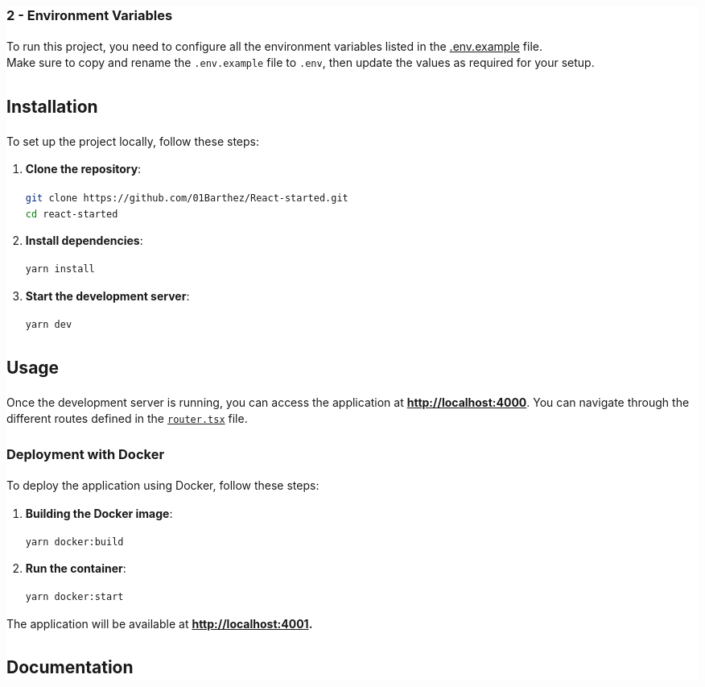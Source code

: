### 2 - Environment Variables

To run this project, you need to configure all the environment variables listed in the [.env.example](./.env.example) file.  
Make sure to copy and rename the `.env.example` file to `.env`, then update the values as required for your setup.

## Installation

To set up the project locally, follow these steps:

1. **Clone the repository**:

   ```bash
   git clone https://github.com/01Barthez/React-started.git
   cd react-started
   ```

2. **Install dependencies**:

   ```bash
   yarn install
   ```

3. **Start the development server**:

   ```bash
   yarn dev
   ```

## Usage

Once the development server is running, you can access the application at **<http://localhost:4000>**. You can navigate through the different routes defined in the [`router.tsx`](./src/routes/router.tsx) file.

### Deployment with Docker

To deploy the application using Docker, follow these steps:

1. **Building the Docker image**:

   ```bash
   yarn docker:build
   ```

2. **Run the container**:

   ```bash
   yarn docker:start

   ```

The application will be available at **<http://localhost:4001>.**

## Documentation
